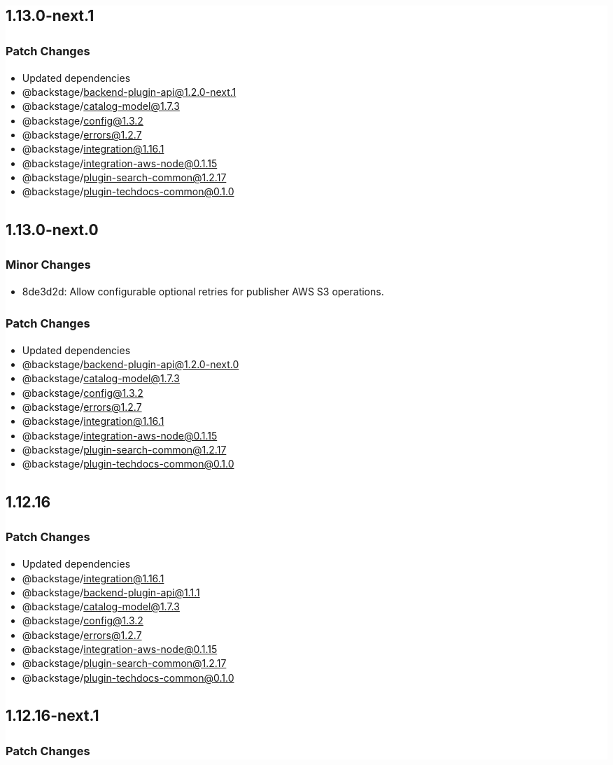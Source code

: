 ## 1.13.0-next.1

### Patch Changes

- Updated dependencies
 - @backstage/backend-plugin-api@1.2.0-next.1
 - @backstage/catalog-model@1.7.3
 - @backstage/config@1.3.2
 - @backstage/errors@1.2.7
 - @backstage/integration@1.16.1
 - @backstage/integration-aws-node@0.1.15
 - @backstage/plugin-search-common@1.2.17
 - @backstage/plugin-techdocs-common@0.1.0

## 1.13.0-next.0

### Minor Changes

- 8de3d2d: Allow configurable optional retries for publisher AWS S3 operations.

### Patch Changes

- Updated dependencies
 - @backstage/backend-plugin-api@1.2.0-next.0
 - @backstage/catalog-model@1.7.3
 - @backstage/config@1.3.2
 - @backstage/errors@1.2.7
 - @backstage/integration@1.16.1
 - @backstage/integration-aws-node@0.1.15
 - @backstage/plugin-search-common@1.2.17
 - @backstage/plugin-techdocs-common@0.1.0

## 1.12.16

### Patch Changes

- Updated dependencies
 - @backstage/integration@1.16.1
 - @backstage/backend-plugin-api@1.1.1
 - @backstage/catalog-model@1.7.3
 - @backstage/config@1.3.2
 - @backstage/errors@1.2.7
 - @backstage/integration-aws-node@0.1.15
 - @backstage/plugin-search-common@1.2.17
 - @backstage/plugin-techdocs-common@0.1.0

## 1.12.16-next.1

### Patch Changes
